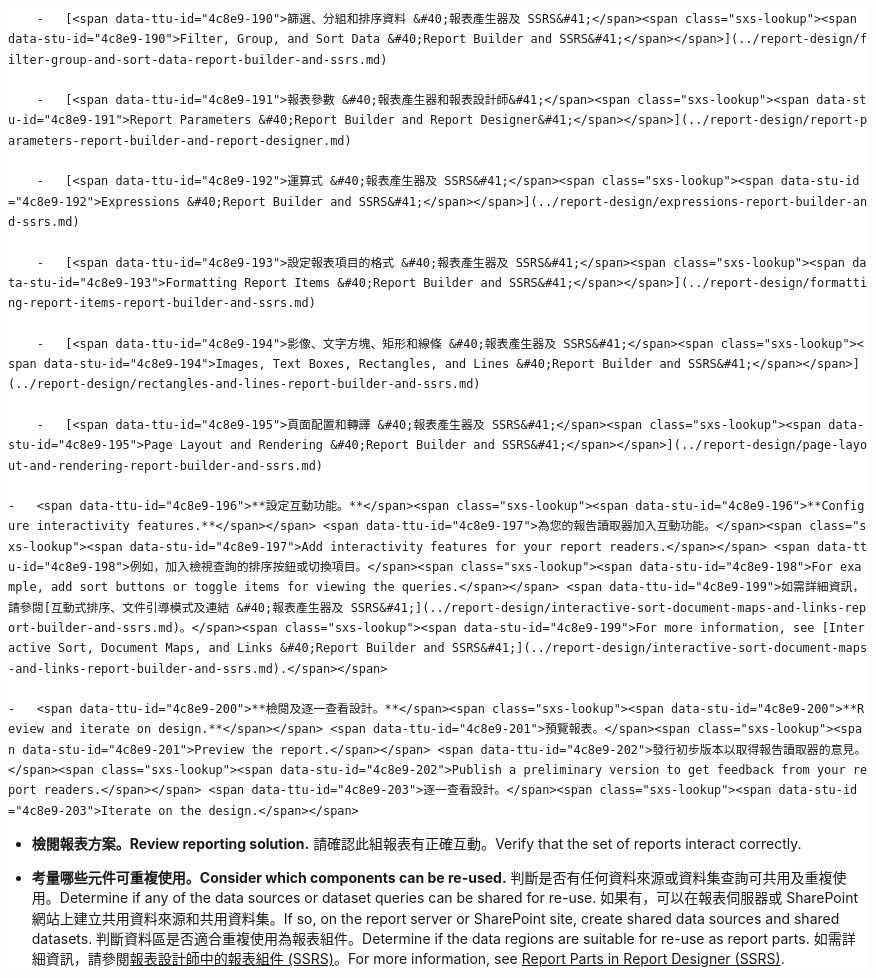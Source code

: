         -   [<span data-ttu-id="4c8e9-190">篩選、分組和排序資料 &#40;報表產生器及 SSRS&#41;</span><span class="sxs-lookup"><span data-stu-id="4c8e9-190">Filter, Group, and Sort Data &#40;Report Builder and SSRS&#41;</span></span>](../report-design/filter-group-and-sort-data-report-builder-and-ssrs.md)

        -   [<span data-ttu-id="4c8e9-191">報表參數 &#40;報表產生器和報表設計師&#41;</span><span class="sxs-lookup"><span data-stu-id="4c8e9-191">Report Parameters &#40;Report Builder and Report Designer&#41;</span></span>](../report-design/report-parameters-report-builder-and-report-designer.md)

        -   [<span data-ttu-id="4c8e9-192">運算式 &#40;報表產生器及 SSRS&#41;</span><span class="sxs-lookup"><span data-stu-id="4c8e9-192">Expressions &#40;Report Builder and SSRS&#41;</span></span>](../report-design/expressions-report-builder-and-ssrs.md)

        -   [<span data-ttu-id="4c8e9-193">設定報表項目的格式 &#40;報表產生器及 SSRS&#41;</span><span class="sxs-lookup"><span data-stu-id="4c8e9-193">Formatting Report Items &#40;Report Builder and SSRS&#41;</span></span>](../report-design/formatting-report-items-report-builder-and-ssrs.md)

        -   [<span data-ttu-id="4c8e9-194">影像、文字方塊、矩形和線條 &#40;報表產生器及 SSRS&#41;</span><span class="sxs-lookup"><span data-stu-id="4c8e9-194">Images, Text Boxes, Rectangles, and Lines &#40;Report Builder and SSRS&#41;</span></span>](../report-design/rectangles-and-lines-report-builder-and-ssrs.md)

        -   [<span data-ttu-id="4c8e9-195">頁面配置和轉譯 &#40;報表產生器及 SSRS&#41;</span><span class="sxs-lookup"><span data-stu-id="4c8e9-195">Page Layout and Rendering &#40;Report Builder and SSRS&#41;</span></span>](../report-design/page-layout-and-rendering-report-builder-and-ssrs.md)

    -   <span data-ttu-id="4c8e9-196">**設定互動功能。**</span><span class="sxs-lookup"><span data-stu-id="4c8e9-196">**Configure interactivity features.**</span></span> <span data-ttu-id="4c8e9-197">為您的報告讀取器加入互動功能。</span><span class="sxs-lookup"><span data-stu-id="4c8e9-197">Add interactivity features for your report readers.</span></span> <span data-ttu-id="4c8e9-198">例如，加入檢視查詢的排序按鈕或切換項目。</span><span class="sxs-lookup"><span data-stu-id="4c8e9-198">For example, add sort buttons or toggle items for viewing the queries.</span></span> <span data-ttu-id="4c8e9-199">如需詳細資訊，請參閱[互動式排序、文件引導模式及連結 &#40;報表產生器及 SSRS&#41;](../report-design/interactive-sort-document-maps-and-links-report-builder-and-ssrs.md)。</span><span class="sxs-lookup"><span data-stu-id="4c8e9-199">For more information, see [Interactive Sort, Document Maps, and Links &#40;Report Builder and SSRS&#41;](../report-design/interactive-sort-document-maps-and-links-report-builder-and-ssrs.md).</span></span>

    -   <span data-ttu-id="4c8e9-200">**檢閱及逐一查看設計。**</span><span class="sxs-lookup"><span data-stu-id="4c8e9-200">**Review and iterate on design.**</span></span> <span data-ttu-id="4c8e9-201">預覽報表。</span><span class="sxs-lookup"><span data-stu-id="4c8e9-201">Preview the report.</span></span> <span data-ttu-id="4c8e9-202">發行初步版本以取得報告讀取器的意見。</span><span class="sxs-lookup"><span data-stu-id="4c8e9-202">Publish a preliminary version to get feedback from your report readers.</span></span> <span data-ttu-id="4c8e9-203">逐一查看設計。</span><span class="sxs-lookup"><span data-stu-id="4c8e9-203">Iterate on the design.</span></span>

-   <span data-ttu-id="4c8e9-204">**檢閱報表方案。**</span><span class="sxs-lookup"><span data-stu-id="4c8e9-204">**Review reporting solution.**</span></span> <span data-ttu-id="4c8e9-205">請確認此組報表有正確互動。</span><span class="sxs-lookup"><span data-stu-id="4c8e9-205">Verify that the set of reports interact correctly.</span></span>

-   <span data-ttu-id="4c8e9-206">**考量哪些元件可重複使用。**</span><span class="sxs-lookup"><span data-stu-id="4c8e9-206">**Consider which components can be re-used.**</span></span>  <span data-ttu-id="4c8e9-207">判斷是否有任何資料來源或資料集查詢可共用及重複使用。</span><span class="sxs-lookup"><span data-stu-id="4c8e9-207">Determine if any of the data sources or dataset queries can be shared for re-use.</span></span> <span data-ttu-id="4c8e9-208">如果有，可以在報表伺服器或 SharePoint 網站上建立共用資料來源和共用資料集。</span><span class="sxs-lookup"><span data-stu-id="4c8e9-208">If so, on the report server or SharePoint site, create shared data sources and shared datasets.</span></span> <span data-ttu-id="4c8e9-209">判斷資料區是否適合重複使用為報表組件。</span><span class="sxs-lookup"><span data-stu-id="4c8e9-209">Determine if the data regions are suitable for re-use as report parts.</span></span> <span data-ttu-id="4c8e9-210">如需詳細資訊，請參閱[報表設計師中的報表組件 &#40;SSRS&#41;](../report-design/report-parts-in-report-designer-ssrs.md)。</span><span class="sxs-lookup"><span data-stu-id="4c8e9-210">For more information, see [Report Parts in Report Designer &#40;SSRS&#41;](../report-design/report-parts-in-report-designer-ssrs.md).</span></span>

